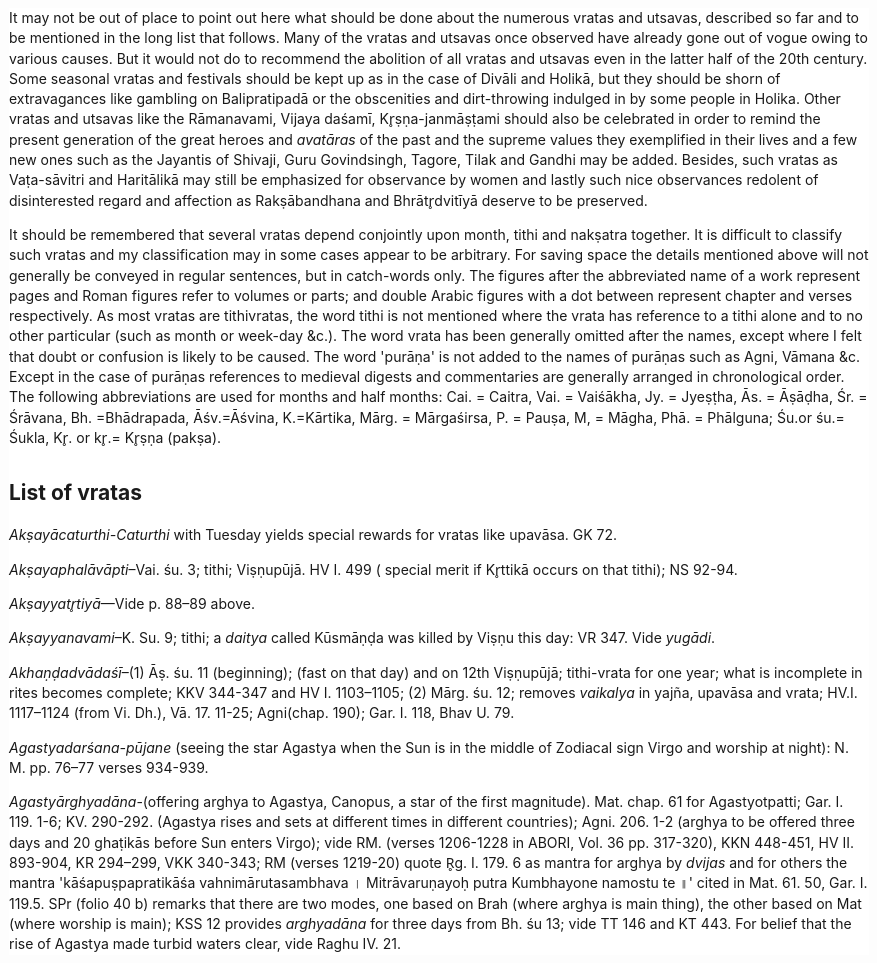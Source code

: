 It may not be out of place to point out here what should be done about the numerous vratas and utsavas, described so far and to be mentioned in the long list that follows. Many of the vratas and utsavas once observed have already gone out of vogue owing to various causes. But it would not do to recommend the abolition of all vratas and utsavas even in the latter half of the 20th century. Some seasonal vratas and festivals should be kept up as in the case of Divāli and Holikā, but they should be shorn of extravagances like gambling on Balipratipadā or the obscenities and dirt-throwing indulged in by some people in Holika. Other vratas and utsavas like the Rāmanavami, Vijaya daśamī, Kr̥ṣṇa-janmāṣṭami should also be celebrated in order to remind the present generation of the great heroes and _avatāras_ of the past and the supreme values they exemplified in their lives and a few new ones such as the Jayantis of Shivaji, Guru Govindsingh, Tagore, Tilak and Gandhi may be added. Besides, such vratas as Vaṭa-sāvitri and Haritālikā may still be emphasized for observance by women and lastly such nice observances redolent of disinterested regard and affection as Rakṣābandhana and Bhrātr̥dvitīyā deserve to be preserved.

It should be remembered that several vratas depend conjointly upon month, tithi and nakṣatra together. It is difficult to classify such vratas and my classification may in some cases appear to be arbitrary. For saving space the details mentioned above will not generally be conveyed in regular sentences, but in catch-words only. The figures after the abbreviated name of a work represent pages and Roman figures refer to volumes or parts; and double Arabic figures with a dot between represent chapter and verses respectively. As most vratas are tithivratas, the word tithi is not mentioned where the vrata has reference to a tithi alone and to no other particular (such as month or week-day &c.). The word vrata has been generally omitted after the names, except where I felt that doubt or confusion is likely to be caused. The word 'purāṇa' is not added to the names of purāṇas such as Agni, Vāmana &c. Except in the case of purāṇas references to medieval digests and commentaries are generally arranged in chronological order. The following abbreviations are used for months and half months: Cai. = Caitra, Vai. = Vaiśākha, Jy. = Jyeṣṭha, Ās. = Āṣāḍha, Śr. = Śrāvana, Bh. =Bhādrapada, Āśv.=Āśvina, K.=Kārtika, Mārg. = Mārgaśirsa, P. = Pauṣa, M, = Māgha, Phā. = Phālguna; Śu.or śu.= Śukla, Kr̥. or kr̥.= Kr̥ṣṇa (pakṣa).

## List of vratas

_Akṣayācaturthi-Caturthi_ with Tuesday yields special rewards for vratas like upavāsa. GK 72.

_Akṣayaphalāvāpti_–Vai. śu. 3; tithi; Viṣṇupūjā. HV I. 499 ( special merit if Kr̥ttikā occurs on that tithi); NS 92-94.

_Akṣayyatr̥tiyā_—Vide p. 88–89 above.

_Akṣayyanavami_–K. Su. 9; tithi; a _daitya_ called Kūsmāṇḍa was killed by Viṣṇu this day: VR 347. Vide _yugādi_.

_Akhaṇḍadvādaśī_–(1) Āṣ. śu. 11 (beginning); (fast on that day) and on 12th Viṣṇupūjā; tithi-vrata for one year; what is incomplete in rites becomes complete; KKV 344-347 and HV I. 1103–1105; (2) Mārg. śu. 12; removes _vaikalya_ in yajña, upavāsa and vrata; HV.I. 1117–1124 (from Vi. Dh.), Vā. 17. 11-25; Agni(chap. 190); Gar. I. 118, Bhav U. 79.

_Agastyadarśana-pūjane_ (seeing the star Agastya when the Sun is in the middle of Zodiacal sign Virgo and worship at night): N. M. pp. 76–77 verses 934-939.

_Agastyārghyadāna_-(offering arghya to Agastya, Canopus, a star of the first magnitude). Mat. chap. 61 for Agastyotpatti; Gar. I. 119. 1-6; KV. 290-292. (Agastya rises and sets at different times in different countries); Agni. 206. 1-2 (arghya to be offered three days and 20 ghaṭikās before Sun enters Virgo); vide RM. (verses 1206-1228 in ABORI, Vol. 36 pp. 317-320), KKN 448-451, HV II. 893-904, KR 294–299, VKK 340-343; RM (verses 1219-20) quote R̥g. I. 179. 6 as mantra for arghya by _dvijas_ and for others the mantra 'kāśapuṣpapratikāśa vahnimārutasambhava । Mitrāvaruṇayoḥ putra Kumbhayone namostu te ॥' cited in Mat. 61. 50, Gar. I. 119.5. SPr (folio 40 b) remarks that there are two modes, one based on Brah (where arghya is main thing), the other based on Mat (where worship is main); KSS 12 provides _arghyadāna_ for three days from Bh. śu 13; vide TT 146 and KT 443. For belief that the rise of Agastya made turbid waters clear, vide Raghu IV. 21.
